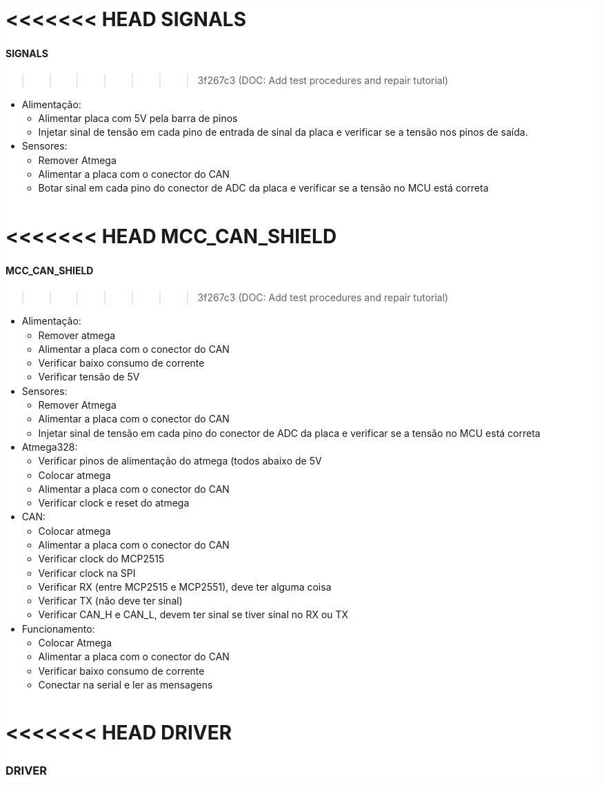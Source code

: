 <<<<<<< HEAD
**SIGNALS**
=======
#### SIGNALS
>>>>>>> 3f267c3 (DOC: Add test procedures and repair tutorial)

 - Alimentação:
    - Alimentar placa com 5V pela barra de pinos
    - Injetar sinal de tensão em cada pino de entrada de sinal da placa e verificar se a tensão nos pinos de saída.
 - Sensores:
    - Remover Atmega
    - Alimentar a placa com o conector do CAN
    - Botar sinal em cada pino do conector de ADC da placa e verificar se a tensão no MCU está correta

<<<<<<< HEAD
**MCC_CAN_SHIELD**
=======
#### MCC_CAN_SHIELD
>>>>>>> 3f267c3 (DOC: Add test procedures and repair tutorial)

 - Alimentação:
    - Remover atmega
    - Alimentar a placa com o conector do CAN
    - Verificar baixo consumo de corrente
    - Verificar tensão de 5V
 - Sensores:
    - Remover Atmega
    - Alimentar a placa com o conector do CAN
    - Injetar sinal de tensão em cada pino do conector de ADC da placa e verificar se a tensão no MCU está correta
 - Atmega328:
    - Verificar pinos de alimentação do atmega (todos abaixo de 5V
    - Colocar atmega
    - Alimentar a placa com o conector do CAN
    - Verificar clock e reset do atmega
 - CAN:
    - Colocar atmega
    - Alimentar a placa com o conector do CAN
    - Verificar clock do MCP2515
    - Verificar clock na SPI
    - Verificar RX (entre MCP2515 e MCP2551), deve ter alguma coisa
    - Verificar TX (não deve ter sinal)
    - Verificar CAN_H e CAN_L, devem ter sinal se tiver sinal no RX ou TX
 - Funcionamento:
    - Colocar Atmega
    - Alimentar a placa com o conector do CAN
    - Verificar baixo consumo de corrente
    - Conectar na serial e ler as mensagens

<<<<<<< HEAD
**DRIVER**
=======
### DRIVER
